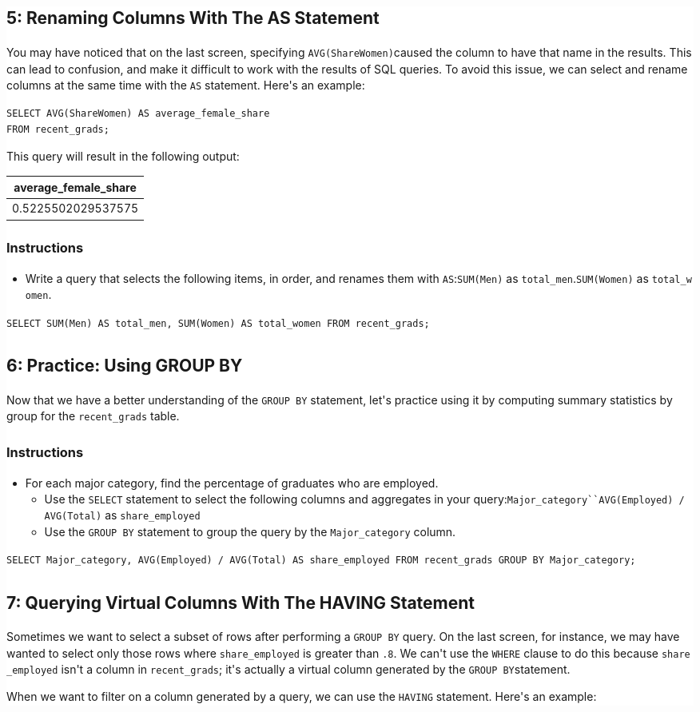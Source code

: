 ## 5: Renaming Columns With The AS Statement

You may have noticed that on the last screen, specifying `AVG(ShareWomen)`caused the column to have that name in the results. This can lead to confusion, and make it difficult to work with the results of SQL queries. To avoid this issue, we can select and rename columns at the same time with the `AS` statement. Here's an example:

```
SELECT AVG(ShareWomen) AS average_female_share 
FROM recent_grads;
```

This query will result in the following output:

| average_female_share |
| -------------------- |
| 0.5225502029537575   |

### Instructions

- Write a query that selects the following items, in order, and renames them with `AS`:`SUM(Men)` as `total_men`.`SUM(Women)` as `total_women`.

```
SELECT SUM(Men) AS total_men, SUM(Women) AS total_women FROM recent_grads;
```

## 6: Practice: Using GROUP BY

Now that we have a better understanding of the `GROUP BY` statement, let's practice using it by computing summary statistics by group for the `recent_grads` table.

### Instructions

- For each major category, find the percentage of graduates who are employed.
  - Use the `SELECT` statement to select the following columns and aggregates in your query:`Major_category``AVG(Employed) / AVG(Total)` as `share_employed`
  - Use the `GROUP BY` statement to group the query by the `Major_category` column.

```
SELECT Major_category, AVG(Employed) / AVG(Total) AS share_employed FROM recent_grads GROUP BY Major_category;
```

## 7: Querying Virtual Columns With The HAVING Statement

Sometimes we want to select a subset of rows after performing a `GROUP BY` query. On the last screen, for instance, we may have wanted to select only those rows where `share_employed` is greater than `.8`. We can't use the `WHERE` clause to do this because `share_employed` isn't a column in `recent_grads`; it's actually a virtual column generated by the `GROUP BY`statement.

When we want to filter on a column generated by a query, we can use the `HAVING` statement. Here's an example:
